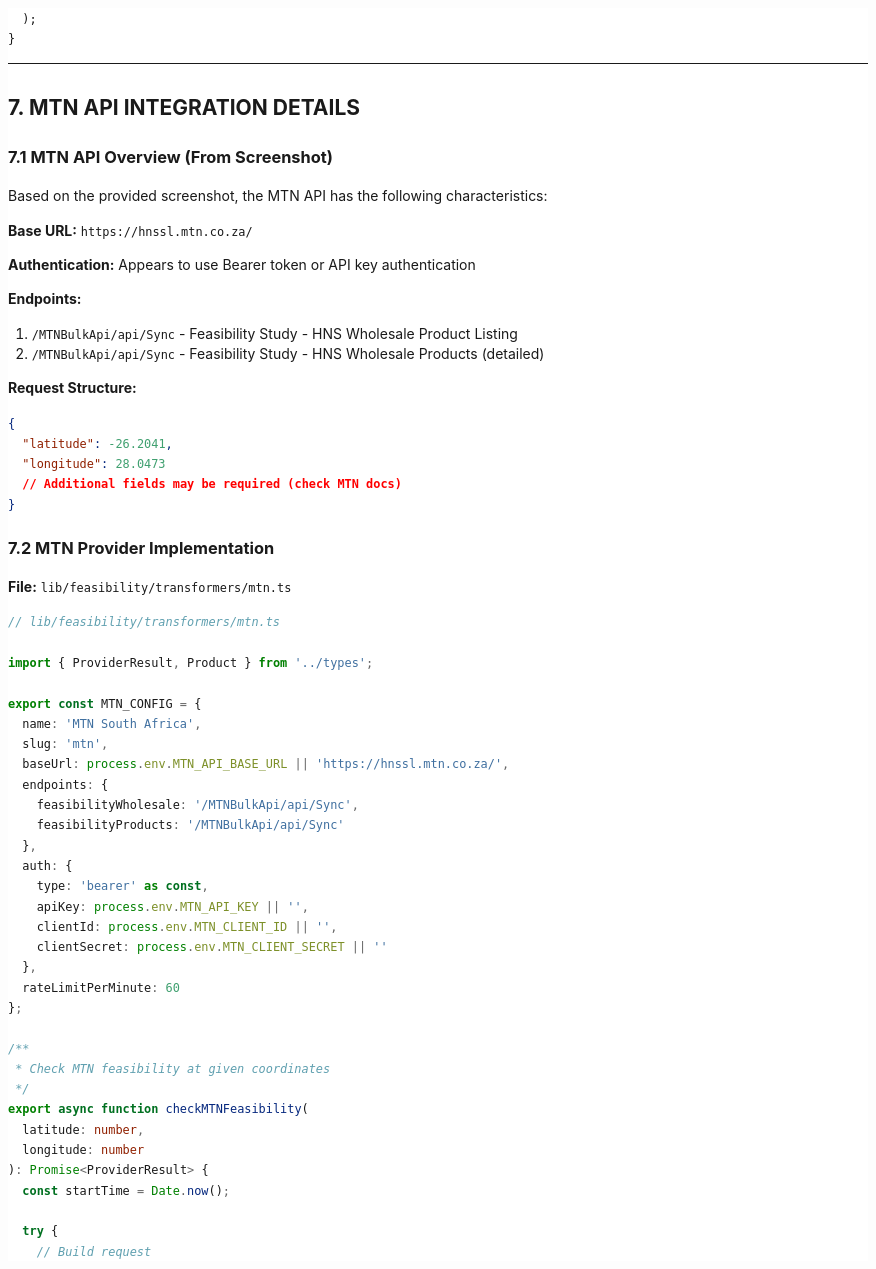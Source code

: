 ```tsx
  );
}
```

---

## 7. MTN API INTEGRATION DETAILS

### 7.1 MTN API Overview (From Screenshot)

Based on the provided screenshot, the MTN API has the following characteristics:

**Base URL:** `https://hnssl.mtn.co.za/`

**Authentication:** Appears to use Bearer token or API key authentication

**Endpoints:**
1. `/MTNBulkApi/api/Sync` - Feasibility Study - HNS Wholesale Product Listing
2. `/MTNBulkApi/api/Sync` - Feasibility Study - HNS Wholesale Products (detailed)

**Request Structure:**
```json
{
  "latitude": -26.2041,
  "longitude": 28.0473
  // Additional fields may be required (check MTN docs)
}
```

### 7.2 MTN Provider Implementation

**File:** `lib/feasibility/transformers/mtn.ts`

```typescript
// lib/feasibility/transformers/mtn.ts

import { ProviderResult, Product } from '../types';

export const MTN_CONFIG = {
  name: 'MTN South Africa',
  slug: 'mtn',
  baseUrl: process.env.MTN_API_BASE_URL || 'https://hnssl.mtn.co.za/',
  endpoints: {
    feasibilityWholesale: '/MTNBulkApi/api/Sync',
    feasibilityProducts: '/MTNBulkApi/api/Sync'
  },
  auth: {
    type: 'bearer' as const,
    apiKey: process.env.MTN_API_KEY || '',
    clientId: process.env.MTN_CLIENT_ID || '',
    clientSecret: process.env.MTN_CLIENT_SECRET || ''
  },
  rateLimitPerMinute: 60
};

/**
 * Check MTN feasibility at given coordinates
 */
export async function checkMTNFeasibility(
  latitude: number,
  longitude: number
): Promise<ProviderResult> {
  const startTime = Date.now();

  try {
    // Build request
```